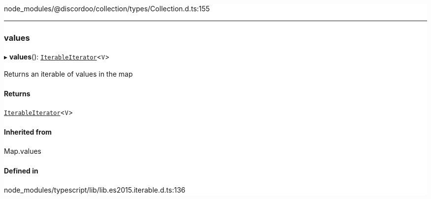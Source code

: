 node_modules/@discordoo/collection/types/Collection.d.ts:155

___

### values

▸ **values**(): [`IterableIterator`](../interfaces/internal_.IterableIterator.md)<`V`\>

Returns an iterable of values in the map

#### Returns

[`IterableIterator`](../interfaces/internal_.IterableIterator.md)<`V`\>

#### Inherited from

Map.values

#### Defined in

node_modules/typescript/lib/lib.es2015.iterable.d.ts:136
